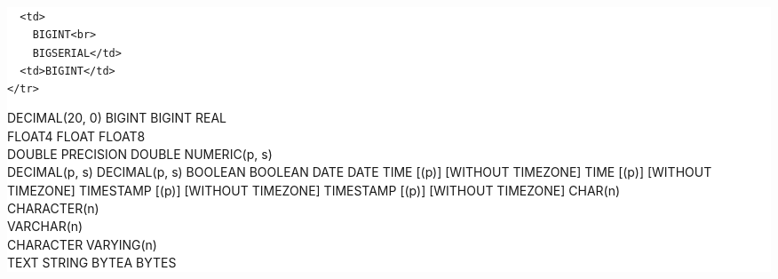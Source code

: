       <td>
        BIGINT<br>
        BIGSERIAL</td>
      <td>BIGINT</td>
    </tr>
   <tr>
      <td></td>
      <td>DECIMAL(20, 0)</td>
    </tr>
    <tr>
      <td>BIGINT</td>
      <td>BIGINT</td>
    </tr>
    <tr>
      <td>
        REAL<br>
        FLOAT4</td>
      <td>FLOAT</td>
    </tr>
    <tr>
      <td>
        FLOAT8<br>
        DOUBLE PRECISION</td>
      <td>DOUBLE</td>
    </tr>
    <tr>
      <td>
        NUMERIC(p, s)<br>
        DECIMAL(p, s)</td>
      <td>DECIMAL(p, s)</td>
    </tr>
    <tr>
      <td>BOOLEAN</td>
      <td>BOOLEAN</td>
    </tr>
    <tr>
      <td>DATE</td>
      <td>DATE</td>
    </tr>
    <tr>
      <td>TIME [(p)] [WITHOUT TIMEZONE]</td>
      <td>TIME [(p)] [WITHOUT TIMEZONE]</td>
    </tr>
    <tr>
      <td>TIMESTAMP [(p)] [WITHOUT TIMEZONE]</td>
      <td>TIMESTAMP [(p)] [WITHOUT TIMEZONE]</td>
    </tr>
    <tr>
      <td>
        CHAR(n)<br>
        CHARACTER(n)<br>
        VARCHAR(n)<br>
        CHARACTER VARYING(n)<br>
        TEXT</td>
      <td>STRING</td>
    </tr>
    <tr>
      <td>BYTEA</td>
      <td>BYTES</td>
    </tr>
    </tbody>
</table>
</div>
